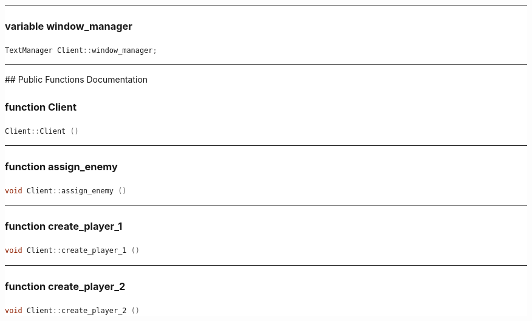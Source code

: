 


<hr>



### variable window\_manager 

```C++
TextManager Client::window_manager;
```




<hr>
## Public Functions Documentation




### function Client 

```C++
Client::Client () 
```




<hr>



### function assign\_enemy 

```C++
void Client::assign_enemy () 
```




<hr>



### function create\_player\_1 

```C++
void Client::create_player_1 () 
```




<hr>



### function create\_player\_2 

```C++
void Client::create_player_2 () 
```
